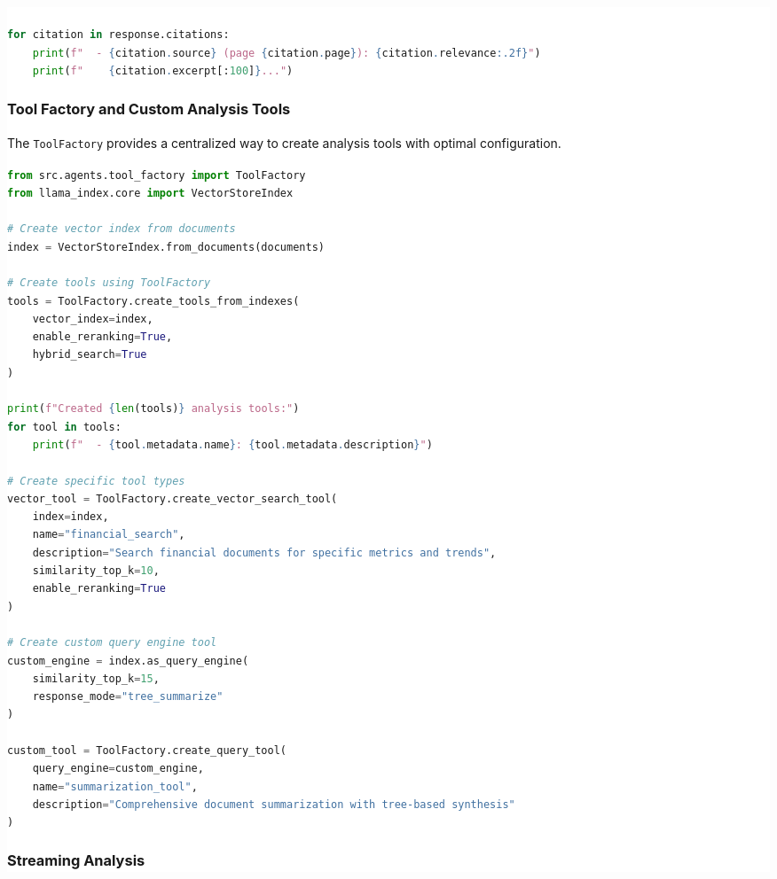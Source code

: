 ```python

for citation in response.citations:
    print(f"  - {citation.source} (page {citation.page}): {citation.relevance:.2f}")
    print(f"    {citation.excerpt[:100]}...")
```

### Tool Factory and Custom Analysis Tools

The `ToolFactory` provides a centralized way to create analysis tools with optimal configuration.

```python
from src.agents.tool_factory import ToolFactory
from llama_index.core import VectorStoreIndex

# Create vector index from documents
index = VectorStoreIndex.from_documents(documents)

# Create tools using ToolFactory
tools = ToolFactory.create_tools_from_indexes(
    vector_index=index,
    enable_reranking=True,
    hybrid_search=True
)

print(f"Created {len(tools)} analysis tools:")
for tool in tools:
    print(f"  - {tool.metadata.name}: {tool.metadata.description}")

# Create specific tool types
vector_tool = ToolFactory.create_vector_search_tool(
    index=index,
    name="financial_search",
    description="Search financial documents for specific metrics and trends",
    similarity_top_k=10,
    enable_reranking=True
)

# Create custom query engine tool
custom_engine = index.as_query_engine(
    similarity_top_k=15,
    response_mode="tree_summarize"
)

custom_tool = ToolFactory.create_query_tool(
    query_engine=custom_engine,
    name="summarization_tool",
    description="Comprehensive document summarization with tree-based synthesis"
)
```

### Streaming Analysis
